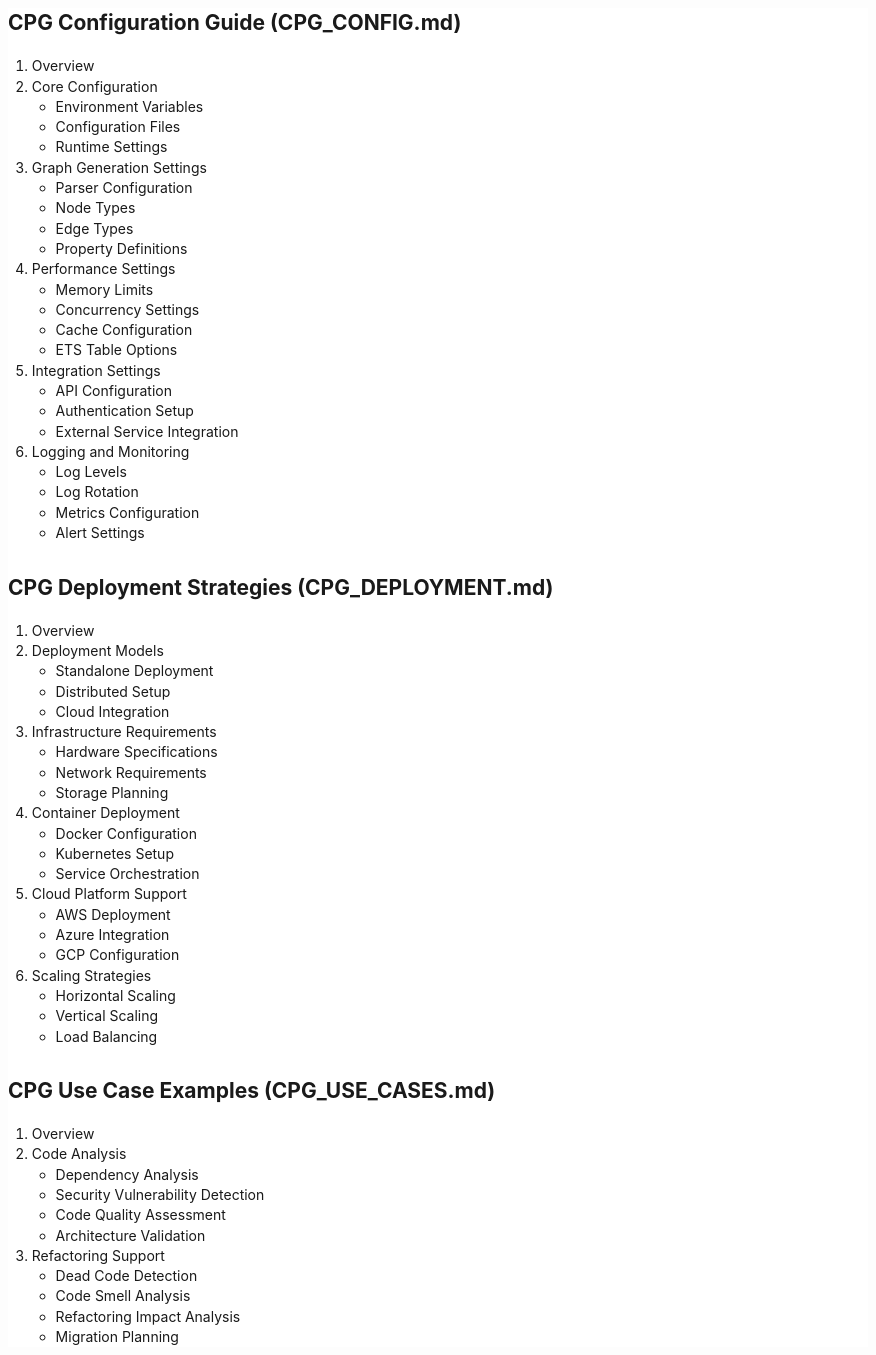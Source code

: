 ## CPG Configuration Guide (CPG_CONFIG.md)
1. Overview
2. Core Configuration
   - Environment Variables
   - Configuration Files
   - Runtime Settings
3. Graph Generation Settings
   - Parser Configuration
   - Node Types
   - Edge Types
   - Property Definitions
4. Performance Settings
   - Memory Limits
   - Concurrency Settings
   - Cache Configuration
   - ETS Table Options
5. Integration Settings
   - API Configuration
   - Authentication Setup
   - External Service Integration
6. Logging and Monitoring
   - Log Levels
   - Log Rotation
   - Metrics Configuration
   - Alert Settings

## CPG Deployment Strategies (CPG_DEPLOYMENT.md)
1. Overview
2. Deployment Models
   - Standalone Deployment
   - Distributed Setup
   - Cloud Integration
3. Infrastructure Requirements
   - Hardware Specifications
   - Network Requirements
   - Storage Planning
4. Container Deployment
   - Docker Configuration
   - Kubernetes Setup
   - Service Orchestration
5. Cloud Platform Support
   - AWS Deployment
   - Azure Integration
   - GCP Configuration
6. Scaling Strategies
   - Horizontal Scaling
   - Vertical Scaling
   - Load Balancing

## CPG Use Case Examples (CPG_USE_CASES.md)
1. Overview
2. Code Analysis
   - Dependency Analysis
   - Security Vulnerability Detection
   - Code Quality Assessment
   - Architecture Validation
3. Refactoring Support
   - Dead Code Detection
   - Code Smell Analysis
   - Refactoring Impact Analysis
   - Migration Planning